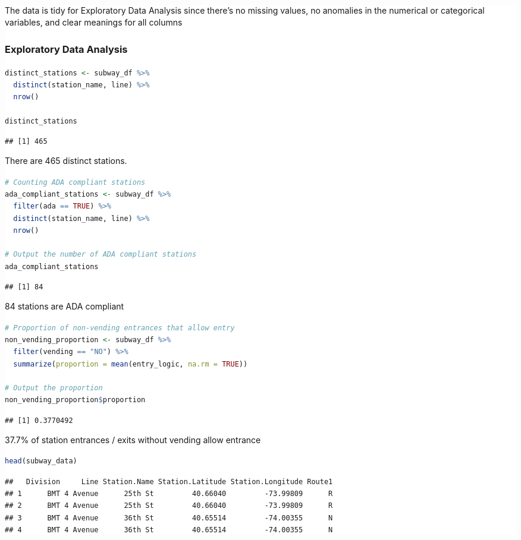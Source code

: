 The data is tidy for Exploratory Data Analysis since there’s no missing
values, no anomalies in the numerical or categorical variables, and
clear meanings for all columns

### Exploratory Data Analysis

``` r
distinct_stations <- subway_df %>%
  distinct(station_name, line) %>%
  nrow()

distinct_stations
```

    ## [1] 465

There are 465 distinct stations.

``` r
# Counting ADA compliant stations
ada_compliant_stations <- subway_df %>%
  filter(ada == TRUE) %>%
  distinct(station_name, line) %>%
  nrow()

# Output the number of ADA compliant stations
ada_compliant_stations
```

    ## [1] 84

84 stations are ADA compliant

``` r
# Proportion of non-vending entrances that allow entry
non_vending_proportion <- subway_df %>%
  filter(vending == "NO") %>%
  summarize(proportion = mean(entry_logic, na.rm = TRUE))

# Output the proportion
non_vending_proportion$proportion
```

    ## [1] 0.3770492

37.7% of station entrances / exits without vending allow entrance

``` r
head(subway_data)
```

    ##   Division     Line Station.Name Station.Latitude Station.Longitude Route1
    ## 1      BMT 4 Avenue      25th St         40.66040         -73.99809      R
    ## 2      BMT 4 Avenue      25th St         40.66040         -73.99809      R
    ## 3      BMT 4 Avenue      36th St         40.65514         -74.00355      N
    ## 4      BMT 4 Avenue      36th St         40.65514         -74.00355      N